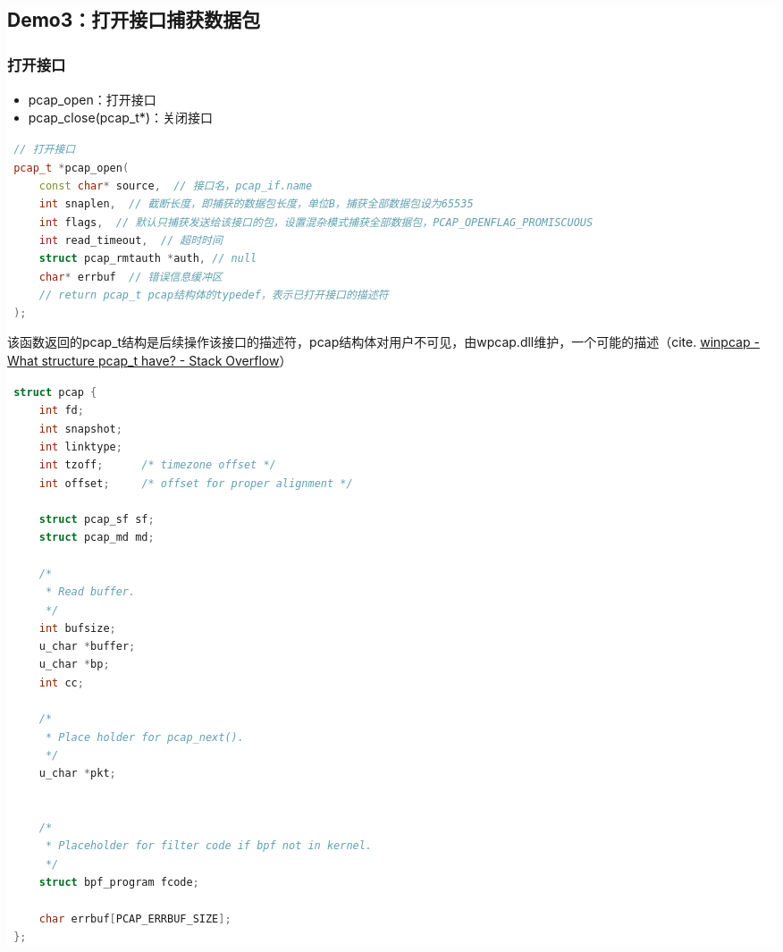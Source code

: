 ## Demo3：打开接口捕获数据包

### 打开接口

-   pcap_open：打开接口
-   pcap_close(pcap_t*)：关闭接口

``` c++
 // 打开接口
 pcap_t *pcap_open(
     const char* source,  // 接口名，pcap_if.name
     int snaplen,  // 截断长度，即捕获的数据包长度，单位B，捕获全部数据包设为65535
     int flags,  // 默认只捕获发送给该接口的包，设置混杂模式捕获全部数据包，PCAP_OPENFLAG_PROMISCUOUS
     int read_timeout,  // 超时时间
     struct pcap_rmtauth *auth, // null
     char* errbuf  // 错误信息缓冲区
     // return pcap_t pcap结构体的typedef，表示已打开接口的描述符
 );
```

该函数返回的pcap_t结构是后续操作该接口的描述符，pcap结构体对用户不可见，由wpcap.dll维护，一个可能的描述（cite. [winpcap - What structure pcap_t have? - Stack Overflow](https://stackoverflow.com/questions/26699631/what-structure-pcap-t-have)）
``` c++
 struct pcap {
     int fd;
     int snapshot;
     int linktype;
     int tzoff;      /* timezone offset */
     int offset;     /* offset for proper alignment */
 
     struct pcap_sf sf;
     struct pcap_md md;
 
     /*
      * Read buffer.
      */
     int bufsize;
     u_char *buffer;
     u_char *bp;
     int cc;
 
     /*
      * Place holder for pcap_next().
      */
     u_char *pkt;
 
 
     /*
      * Placeholder for filter code if bpf not in kernel.
      */
     struct bpf_program fcode;
 
     char errbuf[PCAP_ERRBUF_SIZE];
 };
```

